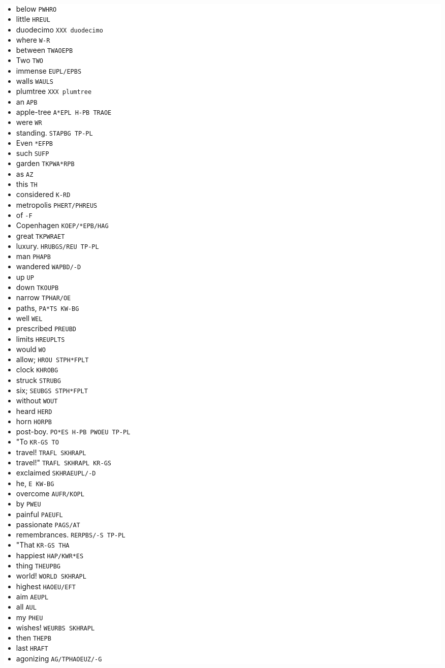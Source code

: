 * below `PWHRO`
* little `HREUL`
* duodecimo `XXX duodecimo`
* where `W-R`
* between `TWAOEPB`
* Two `TWO`
* immense `EUPL/EPBS`
* walls `WAULS`
* plumtree `XXX plumtree`
* an `APB`
* apple-tree `A*EPL H-PB TRAOE`
* were `WR`
* standing. `STAPBG TP-PL`
* Even `*EFPB`
* such `SUFP`
* garden `TKPWA*RPB`
* as `AZ`
* this `TH`
* considered `K-RD`
* metropolis `PHERT/PHREUS`
* of `-F`
* Copenhagen `KOEP/*EPB/HAG`
* great `TKPWRAET`
* luxury. `HRUBGS/REU TP-PL`
* man `PHAPB`
* wandered `WAPBD/-D`
* up `UP`
* down `TKOUPB`
* narrow `TPHAR/OE`
* paths, `PA*TS KW-BG`
* well `WEL`
* prescribed `PREUBD`
* limits `HREUPLTS`
* would `WO`
* allow; `HROU STPH*FPLT`
* clock `KHROBG`
* struck `STRUBG`
* six; `SEUBGS STPH*FPLT`
* without `WOUT`
* heard `HERD`
* horn `HORPB`
* post-boy. `PO*ES H-PB PWOEU TP-PL`
* "To `KR-GS TO`
* travel! `TRAFL SKHRAPL`
* travel!" `TRAFL SKHRAPL KR-GS`
* exclaimed `SKHRAEUPL/-D`
* he, `E KW-BG`
* overcome `AUFR/KOPL`
* by `PWEU`
* painful `PAEUFL`
* passionate `PAGS/AT`
* remembrances. `RERPBS/-S TP-PL`
* "That `KR-GS THA`
* happiest `HAP/KWR*ES`
* thing `THEUPBG`
* world! `WORLD SKHRAPL`
* highest `HAOEU/EFT`
* aim `AEUPL`
* all `AUL`
* my `PHEU`
* wishes! `WEURBS SKHRAPL`
* then `THEPB`
* last `HRAFT`
* agonizing `AG/TPHAOEUZ/-G`